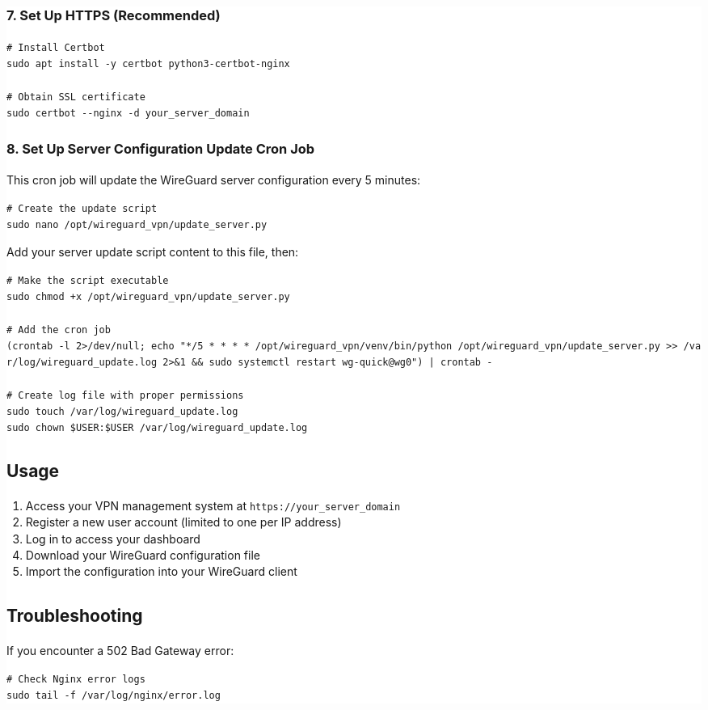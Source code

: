 ### 7\. Set Up HTTPS (Recommended)

    # Install Certbot
    sudo apt install -y certbot python3-certbot-nginx
    
    # Obtain SSL certificate
    sudo certbot --nginx -d your_server_domain

### 8\. Set Up Server Configuration Update Cron Job

This cron job will update the WireGuard server configuration every 5 minutes:

    # Create the update script
    sudo nano /opt/wireguard_vpn/update_server.py

Add your server update script content to this file, then:

    # Make the script executable
    sudo chmod +x /opt/wireguard_vpn/update_server.py
    
    # Add the cron job
    (crontab -l 2>/dev/null; echo "*/5 * * * * /opt/wireguard_vpn/venv/bin/python /opt/wireguard_vpn/update_server.py >> /var/log/wireguard_update.log 2>&1 && sudo systemctl restart wg-quick@wg0") | crontab -
    
    # Create log file with proper permissions
    sudo touch /var/log/wireguard_update.log
    sudo chown $USER:$USER /var/log/wireguard_update.log

Usage
-----

1.  Access your VPN management system at `https://your_server_domain`
2.  Register a new user account (limited to one per IP address)
3.  Log in to access your dashboard
4.  Download your WireGuard configuration file
5.  Import the configuration into your WireGuard client

Troubleshooting
---------------

If you encounter a 502 Bad Gateway error:

    # Check Nginx error logs
    sudo tail -f /var/log/nginx/error.log
    